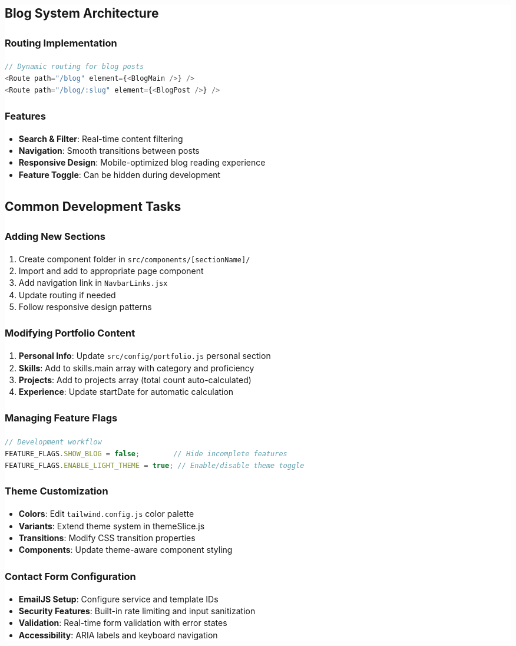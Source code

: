 ## Blog System Architecture

### Routing Implementation
```javascript
// Dynamic routing for blog posts
<Route path="/blog" element={<BlogMain />} />
<Route path="/blog/:slug" element={<BlogPost />} />
```

### Features
- **Search & Filter**: Real-time content filtering
- **Navigation**: Smooth transitions between posts
- **Responsive Design**: Mobile-optimized blog reading experience
- **Feature Toggle**: Can be hidden during development

## Common Development Tasks

### Adding New Sections
1. Create component folder in `src/components/[sectionName]/`
2. Import and add to appropriate page component
3. Add navigation link in `NavbarLinks.jsx`
4. Update routing if needed
5. Follow responsive design patterns

### Modifying Portfolio Content
1. **Personal Info**: Update `src/config/portfolio.js` personal section
2. **Skills**: Add to skills.main array with category and proficiency
3. **Projects**: Add to projects array (total count auto-calculated)
4. **Experience**: Update startDate for automatic calculation

### Managing Feature Flags
```javascript
// Development workflow
FEATURE_FLAGS.SHOW_BLOG = false;        // Hide incomplete features
FEATURE_FLAGS.ENABLE_LIGHT_THEME = true; // Enable/disable theme toggle
```

### Theme Customization
- **Colors**: Edit `tailwind.config.js` color palette
- **Variants**: Extend theme system in themeSlice.js
- **Transitions**: Modify CSS transition properties
- **Components**: Update theme-aware component styling

### Contact Form Configuration
- **EmailJS Setup**: Configure service and template IDs
- **Security Features**: Built-in rate limiting and input sanitization
- **Validation**: Real-time form validation with error states
- **Accessibility**: ARIA labels and keyboard navigation

